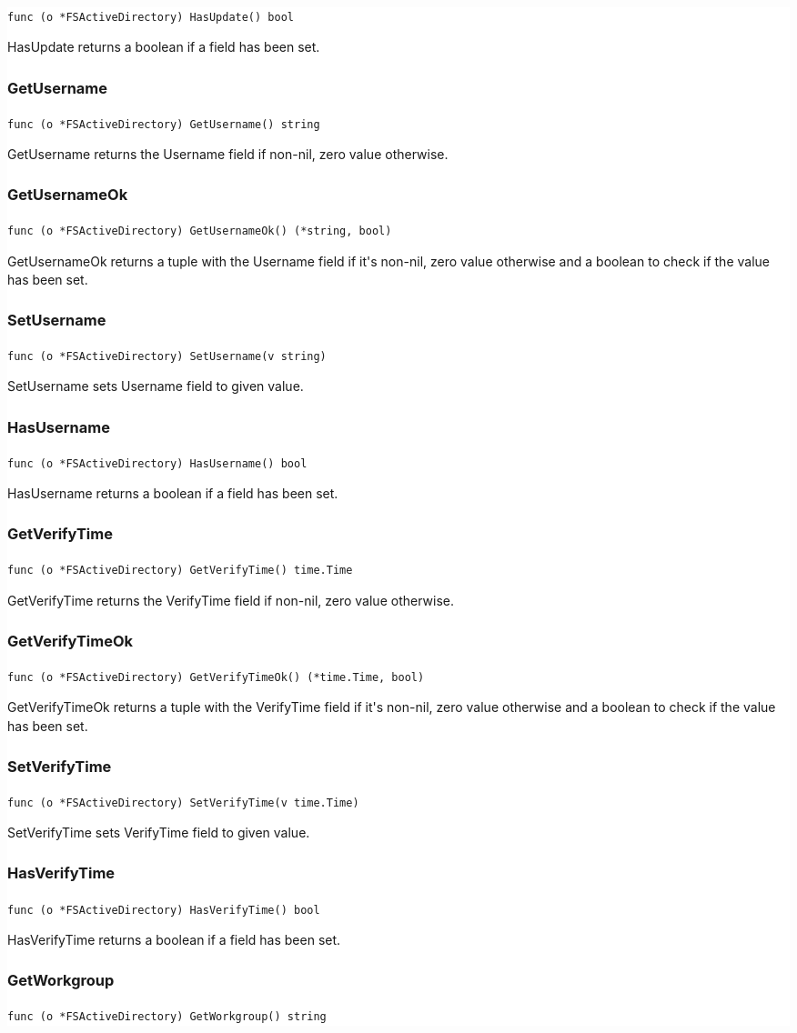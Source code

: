 `func (o *FSActiveDirectory) HasUpdate() bool`

HasUpdate returns a boolean if a field has been set.

### GetUsername

`func (o *FSActiveDirectory) GetUsername() string`

GetUsername returns the Username field if non-nil, zero value otherwise.

### GetUsernameOk

`func (o *FSActiveDirectory) GetUsernameOk() (*string, bool)`

GetUsernameOk returns a tuple with the Username field if it's non-nil, zero value otherwise
and a boolean to check if the value has been set.

### SetUsername

`func (o *FSActiveDirectory) SetUsername(v string)`

SetUsername sets Username field to given value.

### HasUsername

`func (o *FSActiveDirectory) HasUsername() bool`

HasUsername returns a boolean if a field has been set.

### GetVerifyTime

`func (o *FSActiveDirectory) GetVerifyTime() time.Time`

GetVerifyTime returns the VerifyTime field if non-nil, zero value otherwise.

### GetVerifyTimeOk

`func (o *FSActiveDirectory) GetVerifyTimeOk() (*time.Time, bool)`

GetVerifyTimeOk returns a tuple with the VerifyTime field if it's non-nil, zero value otherwise
and a boolean to check if the value has been set.

### SetVerifyTime

`func (o *FSActiveDirectory) SetVerifyTime(v time.Time)`

SetVerifyTime sets VerifyTime field to given value.

### HasVerifyTime

`func (o *FSActiveDirectory) HasVerifyTime() bool`

HasVerifyTime returns a boolean if a field has been set.

### GetWorkgroup

`func (o *FSActiveDirectory) GetWorkgroup() string`

